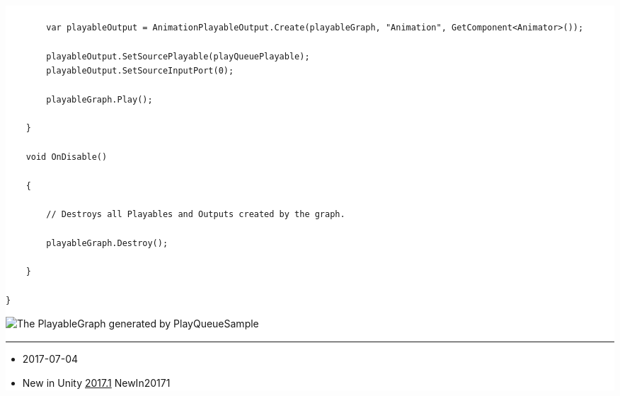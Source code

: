 ```

        var playableOutput = AnimationPlayableOutput.Create(playableGraph, "Animation", GetComponent<Animator>());

        playableOutput.SetSourcePlayable(playQueuePlayable);
        playableOutput.SetSourceInputPort(0);

        playableGraph.Play();

    }

    void OnDisable()

    {

        // Destroys all Playables and Outputs created by the graph.

        playableGraph.Destroy();

    }

}

```

![The PlayableGraph generated by PlayQueueSample](../uploads/Main/PlayablesExamples4.png)


---

* <span class="page-edit">2017-07-04  </span>

* <span class="page-history">New in Unity [2017.1](../Manual/30_search.html?q=newin20171) <span class="search-words">NewIn20171</span></span>
